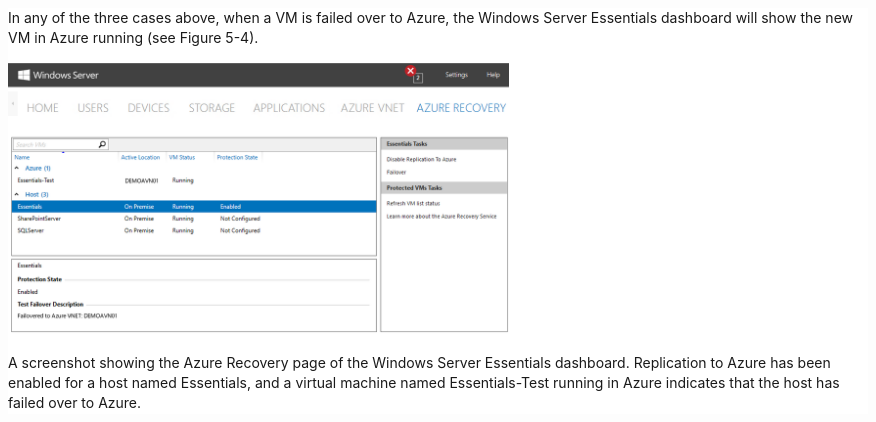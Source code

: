 In any of the three cases above, when a VM is failed over to Azure, the Windows Server Essentials dashboard will show the new VM in Azure running (see Figure 5-4).

<img src="./media/image8.png" width="501" height="271" />

A screenshot showing the Azure Recovery page of the Windows Server Essentials dashboard. Replication to Azure has been enabled for a host named Essentials, and a virtual machine named Essentials-Test running in Azure indicates that the host has failed over to Azure.
